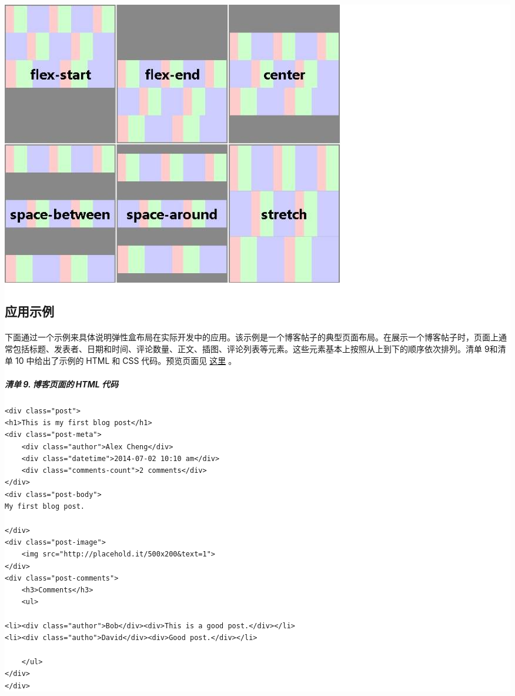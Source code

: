 ![属性"align-content”的不同值的布局效果](../ibm_articles_img/1409-chengfu-css3flexbox_images_image005.jpg)

## 应用示例

下面通过一个示例来具体说明弹性盒布局在实际开发中的应用。该示例是一个博客帖子的典型页面布局。在展示一个博客帖子时，页面上通常包括标题、发表者、日期和时间、评论数量、正文、插图、评论列表等元素。这些元素基本上按照从上到下的顺序依次排列。清单 9和清单 10 中给出了示例的 HTML 和 CSS 代码。预览页面见 [这里](http://codepen.io/alexcheng/full/alpwA) 。

##### 清单 9\. 博客页面的 HTML 代码

```
<div class="post">
<h1>This is my first blog post</h1>
<div class="post-meta">
    <div class="author">Alex Cheng</div>
    <div class="datetime">2014-07-02 10:10 am</div>
    <div class="comments-count">2 comments</div>
</div>
<div class="post-body">
My first blog post.

</div>
<div class="post-image">
    <img src="http://placehold.it/500x200&text=1">
</div>
<div class="post-comments">
    <h3>Comments</h3>
    <ul>

<li><div class="author">Bob</div><div>This is a good post.</div></li>
<li><div class="autho">David</div><div>Good post.</div></li>

    </ul>
</div>
</div>

```
